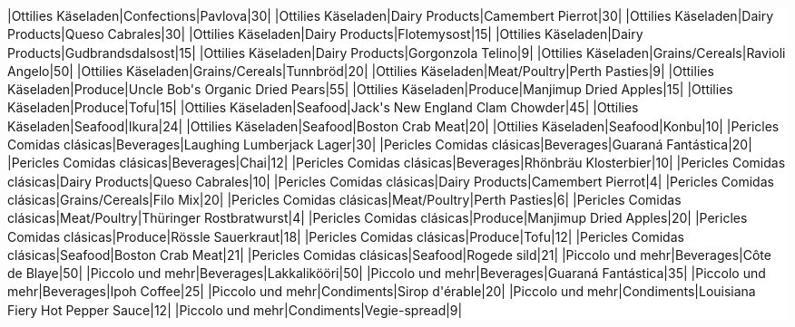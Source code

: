|Ottilies K&#228;seladen|Confections|Pavlova|30|
|Ottilies K&#228;seladen|Dairy Products|Camembert Pierrot|30|
|Ottilies K&#228;seladen|Dairy Products|Queso Cabrales|30|
|Ottilies K&#228;seladen|Dairy Products|Flotemysost|15|
|Ottilies K&#228;seladen|Dairy Products|Gudbrandsdalsost|15|
|Ottilies K&#228;seladen|Dairy Products|Gorgonzola Telino|9|
|Ottilies K&#228;seladen|Grains/Cereals|Ravioli Angelo|50|
|Ottilies K&#228;seladen|Grains/Cereals|Tunnbr&#246;d|20|
|Ottilies K&#228;seladen|Meat/Poultry|Perth Pasties|9|
|Ottilies K&#228;seladen|Produce|Uncle Bob&#39;s Organic Dried Pears|55|
|Ottilies K&#228;seladen|Produce|Manjimup Dried Apples|15|
|Ottilies K&#228;seladen|Produce|Tofu|15|
|Ottilies K&#228;seladen|Seafood|Jack&#39;s New England Clam Chowder|45|
|Ottilies K&#228;seladen|Seafood|Ikura|24|
|Ottilies K&#228;seladen|Seafood|Boston Crab Meat|20|
|Ottilies K&#228;seladen|Seafood|Konbu|10|
|Pericles Comidas cl&#225;sicas|Beverages|Laughing Lumberjack Lager|30|
|Pericles Comidas cl&#225;sicas|Beverages|Guaran&#225; Fant&#225;stica|20|
|Pericles Comidas cl&#225;sicas|Beverages|Chai|12|
|Pericles Comidas cl&#225;sicas|Beverages|Rh&#246;nbr&#228;u Klosterbier|10|
|Pericles Comidas cl&#225;sicas|Dairy Products|Queso Cabrales|10|
|Pericles Comidas cl&#225;sicas|Dairy Products|Camembert Pierrot|4|
|Pericles Comidas cl&#225;sicas|Grains/Cereals|Filo Mix|20|
|Pericles Comidas cl&#225;sicas|Meat/Poultry|Perth Pasties|6|
|Pericles Comidas cl&#225;sicas|Meat/Poultry|Th&#252;ringer Rostbratwurst|4|
|Pericles Comidas cl&#225;sicas|Produce|Manjimup Dried Apples|20|
|Pericles Comidas cl&#225;sicas|Produce|R&#246;ssle Sauerkraut|18|
|Pericles Comidas cl&#225;sicas|Produce|Tofu|12|
|Pericles Comidas cl&#225;sicas|Seafood|Boston Crab Meat|21|
|Pericles Comidas cl&#225;sicas|Seafood|Rogede sild|21|
|Piccolo und mehr|Beverages|C&#244;te de Blaye|50|
|Piccolo und mehr|Beverages|Lakkalik&#246;&#246;ri|50|
|Piccolo und mehr|Beverages|Guaran&#225; Fant&#225;stica|35|
|Piccolo und mehr|Beverages|Ipoh Coffee|25|
|Piccolo und mehr|Condiments|Sirop d&#39;&#233;rable|20|
|Piccolo und mehr|Condiments|Louisiana Fiery Hot Pepper Sauce|12|
|Piccolo und mehr|Condiments|Vegie-spread|9|